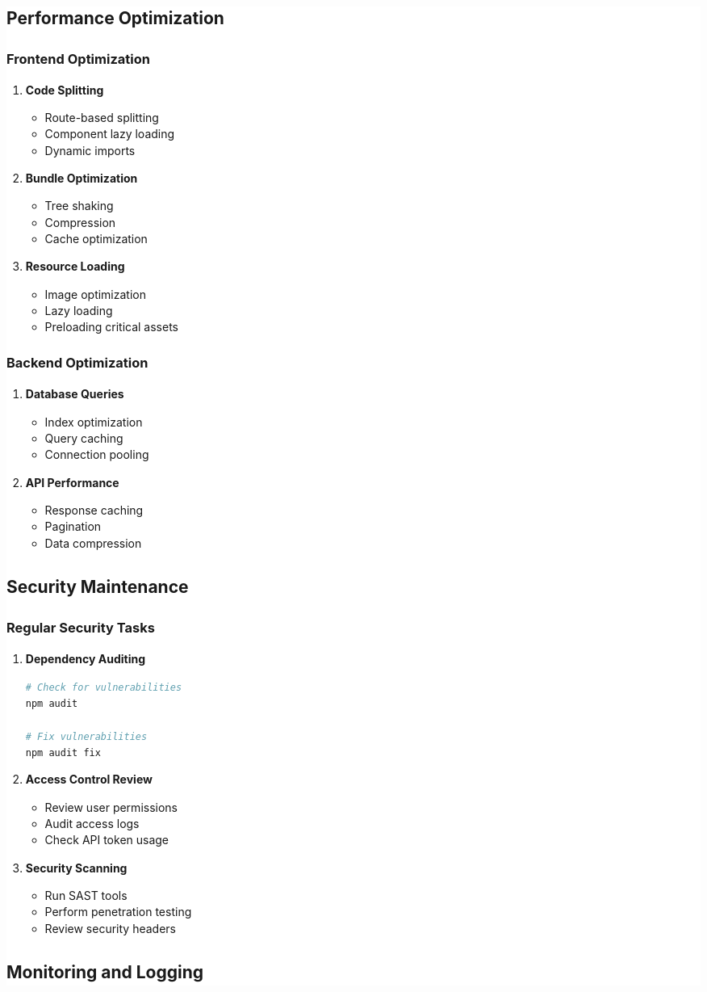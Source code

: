 ## Performance Optimization

### Frontend Optimization
1. **Code Splitting**
   - Route-based splitting
   - Component lazy loading
   - Dynamic imports

2. **Bundle Optimization**
   - Tree shaking
   - Compression
   - Cache optimization

3. **Resource Loading**
   - Image optimization
   - Lazy loading
   - Preloading critical assets

### Backend Optimization
1. **Database Queries**
   - Index optimization
   - Query caching
   - Connection pooling

2. **API Performance**
   - Response caching
   - Pagination
   - Data compression

## Security Maintenance

### Regular Security Tasks
1. **Dependency Auditing**
   ```bash
   # Check for vulnerabilities
   npm audit

   # Fix vulnerabilities
   npm audit fix
   ```

2. **Access Control Review**
   - Review user permissions
   - Audit access logs
   - Check API token usage

3. **Security Scanning**
   - Run SAST tools
   - Perform penetration testing
   - Review security headers

## Monitoring and Logging
